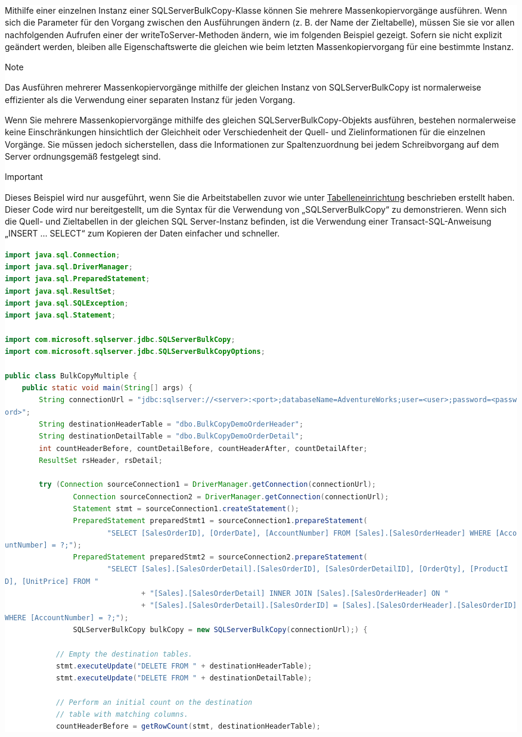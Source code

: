 Mithilfe einer einzelnen Instanz einer SQLServerBulkCopy-Klasse können Sie mehrere Massenkopiervorgänge ausführen. Wenn sich die Parameter für den Vorgang zwischen den Ausführungen ändern (z. B. der Name der Zieltabelle), müssen Sie sie vor allen nachfolgenden Aufrufen einer der writeToServer-Methoden ändern, wie im folgenden Beispiel gezeigt. Sofern sie nicht explizit geändert werden, bleiben alle Eigenschaftswerte die gleichen wie beim letzten Massenkopiervorgang für eine bestimmte Instanz.  

> [!NOTE]  
> Das Ausführen mehrerer Massenkopiervorgänge mithilfe der gleichen Instanz von SQLServerBulkCopy ist normalerweise effizienter als die Verwendung einer separaten Instanz für jeden Vorgang.  
  
Wenn Sie mehrere Massenkopiervorgänge mithilfe des gleichen SQLServerBulkCopy-Objekts ausführen, bestehen normalerweise keine Einschränkungen hinsichtlich der Gleichheit oder Verschiedenheit der Quell- und Zielinformationen für die einzelnen Vorgänge. Sie müssen jedoch sicherstellen, dass die Informationen zur Spaltenzuordnung bei jedem Schreibvorgang auf dem Server ordnungsgemäß festgelegt sind.  
  
> [!IMPORTANT]  
> Dieses Beispiel wird nur ausgeführt, wenn Sie die Arbeitstabellen zuvor wie unter [Tabelleneinrichtung](../../connect/jdbc/using-bulk-copy-with-the-jdbc-driver.md#BKMK_TableSetup) beschrieben erstellt haben. Dieser Code wird nur bereitgestellt, um die Syntax für die Verwendung von „SQLServerBulkCopy“ zu demonstrieren. Wenn sich die Quell- und Zieltabellen in der gleichen SQL Server-Instanz befinden, ist die Verwendung einer Transact-SQL-Anweisung „INSERT … SELECT“ zum Kopieren der Daten einfacher und schneller.  

```java
import java.sql.Connection;
import java.sql.DriverManager;
import java.sql.PreparedStatement;
import java.sql.ResultSet;
import java.sql.SQLException;
import java.sql.Statement;

import com.microsoft.sqlserver.jdbc.SQLServerBulkCopy;
import com.microsoft.sqlserver.jdbc.SQLServerBulkCopyOptions;

public class BulkCopyMultiple {
    public static void main(String[] args) {
        String connectionUrl = "jdbc:sqlserver://<server>:<port>;databaseName=AdventureWorks;user=<user>;password=<password>";
        String destinationHeaderTable = "dbo.BulkCopyDemoOrderHeader";
        String destinationDetailTable = "dbo.BulkCopyDemoOrderDetail";
        int countHeaderBefore, countDetailBefore, countHeaderAfter, countDetailAfter;
        ResultSet rsHeader, rsDetail;

        try (Connection sourceConnection1 = DriverManager.getConnection(connectionUrl);
                Connection sourceConnection2 = DriverManager.getConnection(connectionUrl);
                Statement stmt = sourceConnection1.createStatement();
                PreparedStatement preparedStmt1 = sourceConnection1.prepareStatement(
                        "SELECT [SalesOrderID], [OrderDate], [AccountNumber] FROM [Sales].[SalesOrderHeader] WHERE [AccountNumber] = ?;");
                PreparedStatement preparedStmt2 = sourceConnection2.prepareStatement(
                        "SELECT [Sales].[SalesOrderDetail].[SalesOrderID], [SalesOrderDetailID], [OrderQty], [ProductID], [UnitPrice] FROM "
                                + "[Sales].[SalesOrderDetail] INNER JOIN [Sales].[SalesOrderHeader] ON "
                                + "[Sales].[SalesOrderDetail].[SalesOrderID] = [Sales].[SalesOrderHeader].[SalesOrderID] WHERE [AccountNumber] = ?;");
                SQLServerBulkCopy bulkCopy = new SQLServerBulkCopy(connectionUrl);) {

            // Empty the destination tables.
            stmt.executeUpdate("DELETE FROM " + destinationHeaderTable);
            stmt.executeUpdate("DELETE FROM " + destinationDetailTable);

            // Perform an initial count on the destination
            // table with matching columns.
            countHeaderBefore = getRowCount(stmt, destinationHeaderTable);

```